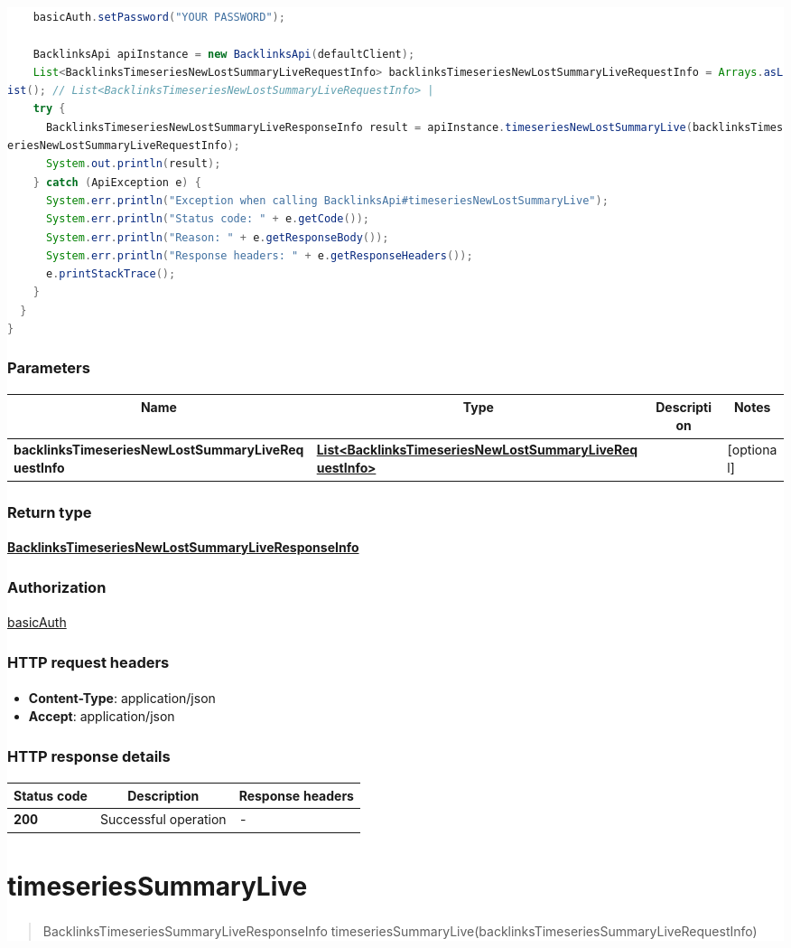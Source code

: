 ```java
    basicAuth.setPassword("YOUR PASSWORD");

    BacklinksApi apiInstance = new BacklinksApi(defaultClient);
    List<BacklinksTimeseriesNewLostSummaryLiveRequestInfo> backlinksTimeseriesNewLostSummaryLiveRequestInfo = Arrays.asList(); // List<BacklinksTimeseriesNewLostSummaryLiveRequestInfo> | 
    try {
      BacklinksTimeseriesNewLostSummaryLiveResponseInfo result = apiInstance.timeseriesNewLostSummaryLive(backlinksTimeseriesNewLostSummaryLiveRequestInfo);
      System.out.println(result);
    } catch (ApiException e) {
      System.err.println("Exception when calling BacklinksApi#timeseriesNewLostSummaryLive");
      System.err.println("Status code: " + e.getCode());
      System.err.println("Reason: " + e.getResponseBody());
      System.err.println("Response headers: " + e.getResponseHeaders());
      e.printStackTrace();
    }
  }
}
```

### Parameters

| Name | Type | Description  | Notes |
|------------- | ------------- | ------------- | -------------|
| **backlinksTimeseriesNewLostSummaryLiveRequestInfo** | [**List&lt;BacklinksTimeseriesNewLostSummaryLiveRequestInfo&gt;**](BacklinksTimeseriesNewLostSummaryLiveRequestInfo.md)|  | [optional] |

### Return type

[**BacklinksTimeseriesNewLostSummaryLiveResponseInfo**](BacklinksTimeseriesNewLostSummaryLiveResponseInfo.md)

### Authorization

[basicAuth](../README.md#basicAuth)

### HTTP request headers

 - **Content-Type**: application/json
 - **Accept**: application/json

### HTTP response details
| Status code | Description | Response headers |
|-------------|-------------|------------------|
| **200** | Successful operation |  -  |

<a id="timeseriesSummaryLive"></a>
# **timeseriesSummaryLive**
> BacklinksTimeseriesSummaryLiveResponseInfo timeseriesSummaryLive(backlinksTimeseriesSummaryLiveRequestInfo)
